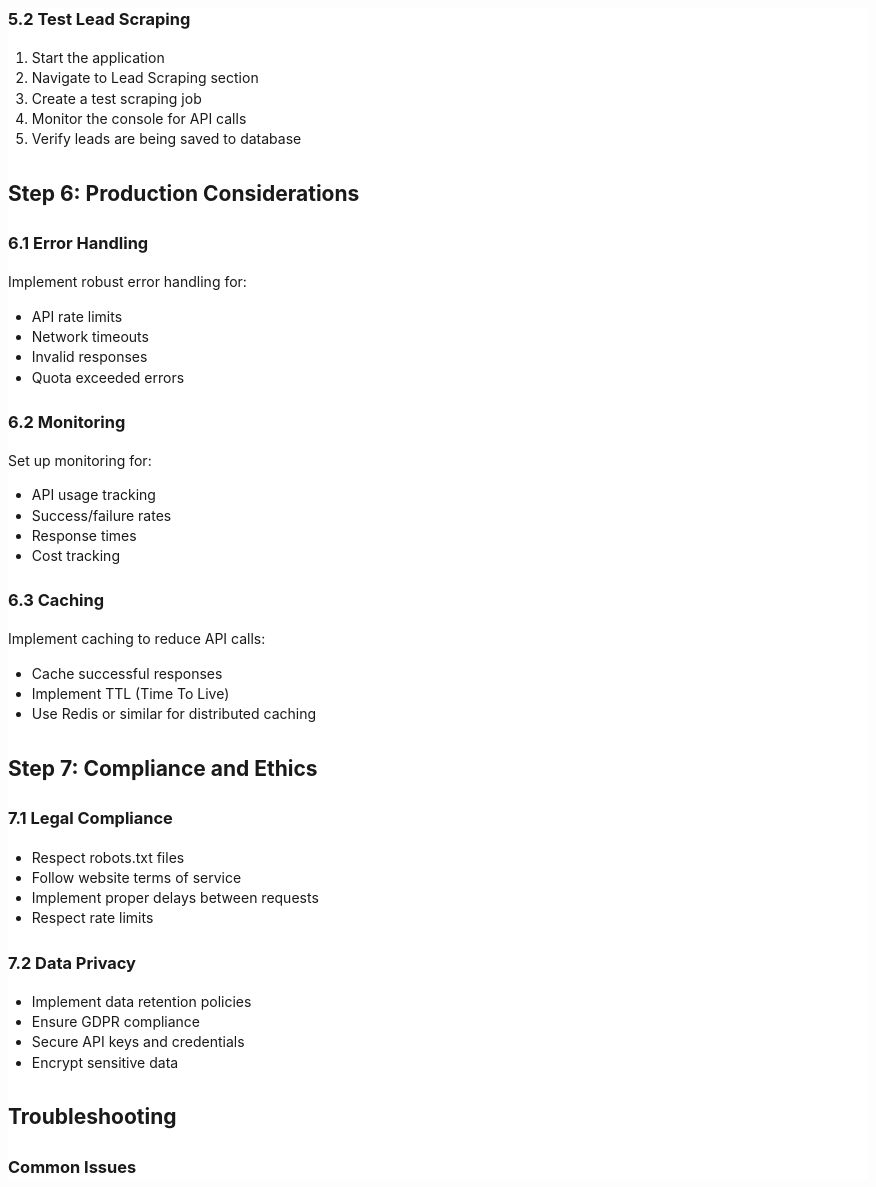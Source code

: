 ### 5.2 Test Lead Scraping
1. Start the application
2. Navigate to Lead Scraping section
3. Create a test scraping job
4. Monitor the console for API calls
5. Verify leads are being saved to database

## Step 6: Production Considerations

### 6.1 Error Handling
Implement robust error handling for:
- API rate limits
- Network timeouts
- Invalid responses
- Quota exceeded errors

### 6.2 Monitoring
Set up monitoring for:
- API usage tracking
- Success/failure rates
- Response times
- Cost tracking

### 6.3 Caching
Implement caching to reduce API calls:
- Cache successful responses
- Implement TTL (Time To Live)
- Use Redis or similar for distributed caching

## Step 7: Compliance and Ethics

### 7.1 Legal Compliance
- Respect robots.txt files
- Follow website terms of service
- Implement proper delays between requests
- Respect rate limits

### 7.2 Data Privacy
- Implement data retention policies
- Ensure GDPR compliance
- Secure API keys and credentials
- Encrypt sensitive data

## Troubleshooting

### Common Issues
